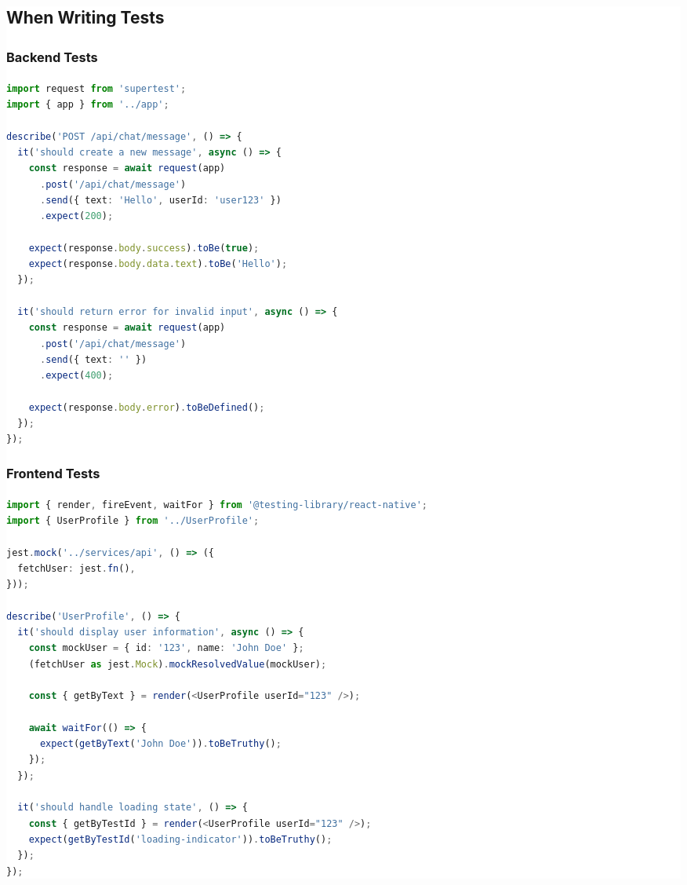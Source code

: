 ## When Writing Tests

### Backend Tests
```typescript
import request from 'supertest';
import { app } from '../app';

describe('POST /api/chat/message', () => {
  it('should create a new message', async () => {
    const response = await request(app)
      .post('/api/chat/message')
      .send({ text: 'Hello', userId: 'user123' })
      .expect(200);

    expect(response.body.success).toBe(true);
    expect(response.body.data.text).toBe('Hello');
  });

  it('should return error for invalid input', async () => {
    const response = await request(app)
      .post('/api/chat/message')
      .send({ text: '' })
      .expect(400);

    expect(response.body.error).toBeDefined();
  });
});
```

### Frontend Tests
```typescript
import { render, fireEvent, waitFor } from '@testing-library/react-native';
import { UserProfile } from '../UserProfile';

jest.mock('../services/api', () => ({
  fetchUser: jest.fn(),
}));

describe('UserProfile', () => {
  it('should display user information', async () => {
    const mockUser = { id: '123', name: 'John Doe' };
    (fetchUser as jest.Mock).mockResolvedValue(mockUser);

    const { getByText } = render(<UserProfile userId="123" />);

    await waitFor(() => {
      expect(getByText('John Doe')).toBeTruthy();
    });
  });

  it('should handle loading state', () => {
    const { getByTestId } = render(<UserProfile userId="123" />);
    expect(getByTestId('loading-indicator')).toBeTruthy();
  });
});
```
